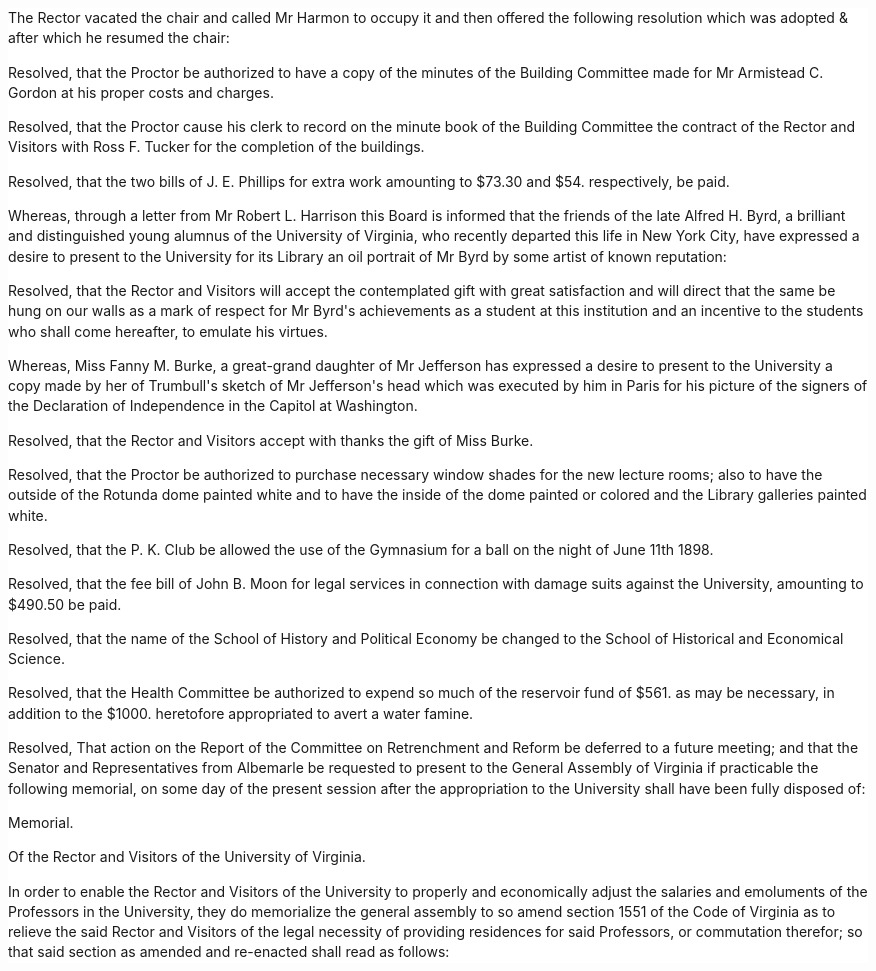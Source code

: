 The Rector vacated the chair and called Mr Harmon to occupy it and then offered the following resolution which was adopted & after which he resumed the chair:

Resolved, that the Proctor be authorized to have a copy of the minutes of the Building Committee made for Mr Armistead C. Gordon at his proper costs and charges.

Resolved, that the Proctor cause his clerk to record on the minute book of the Building Committee the contract of the Rector and Visitors with Ross F. Tucker for the completion of the buildings.

Resolved, that the two bills of J. E. Phillips for extra work amounting to $73.30 and $54. respectively, be paid.

Whereas, through a letter from Mr Robert L. Harrison this Board is informed that the friends of the late Alfred H. Byrd, a brilliant and distinguished young alumnus of the University of Virginia, who recently departed this life in New York City, have expressed a desire to present to the University for its Library an oil portrait of Mr Byrd by some artist of known reputation:

Resolved, that the Rector and Visitors will accept the contemplated gift with great satisfaction and will direct that the same be hung on our walls as a mark of respect for Mr Byrd's achievements as a student at this institution and an incentive to the students who shall come hereafter, to emulate his virtues.

Whereas, Miss Fanny M. Burke, a great-grand daughter of Mr Jefferson has expressed a desire to present to the University a copy made by her of Trumbull's sketch of Mr Jefferson's head which was executed by him in Paris for his picture of the signers of the Declaration of Independence in the Capitol at Washington.

Resolved, that the Rector and Visitors accept with thanks the gift of Miss Burke.

Resolved, that the Proctor be authorized to purchase necessary window shades for the new lecture rooms; also to have the outside of the Rotunda dome painted white and to have the inside of the dome painted or colored and the Library galleries painted white.

Resolved, that the P. K. Club be allowed the use of the Gymnasium for a ball on the night of June 11th 1898.

Resolved, that the fee bill of John B. Moon for legal services in connection with damage suits against the University, amounting to $490.50 be paid.

Resolved, that the name of the School of History and Political Economy be changed to the School of Historical and Economical Science.

Resolved, that the Health Committee be authorized to expend so much of the reservoir fund of $561. as may be necessary, in addition to the $1000. heretofore appropriated to avert a water famine.

Resolved, That action on the Report of the Committee on Retrenchment and Reform be deferred to a future meeting; and that the Senator and Representatives from Albemarle be requested to present to the General Assembly of Virginia if practicable the following memorial, on some day of the present session after the appropriation to the University shall have been fully disposed of:

Memorial.

Of the Rector and Visitors of the University of Virginia.

In order to enable the Rector and Visitors of the University to properly and economically adjust the salaries and emoluments of the Professors in the University, they do memorialize the general assembly to so amend section 1551 of the Code of Virginia as to relieve the said Rector and Visitors of the legal necessity of providing residences for said Professors, or commutation therefor; so that said section as amended and re-enacted shall read as follows:
